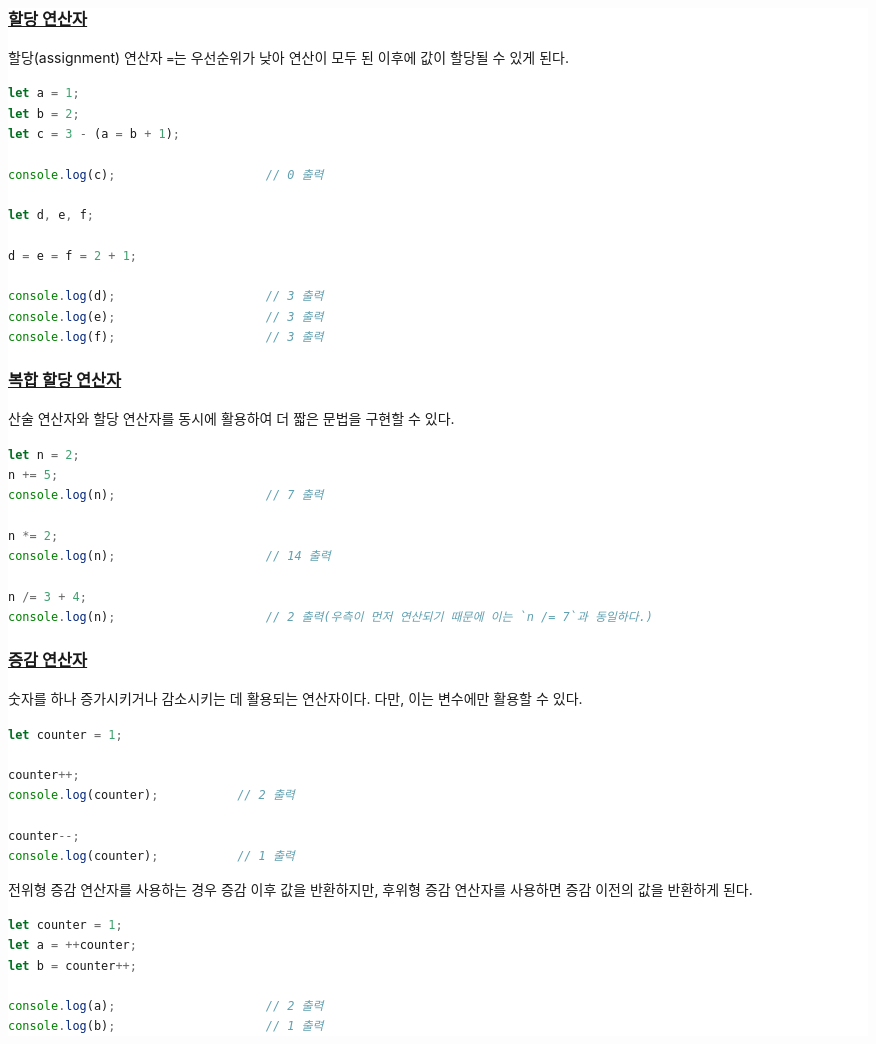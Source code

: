 ### [할당 연산자](https://ko.javascript.info/operators#ref-1418)
할당(assignment) 연산자 `=`는 우선순위가 낮아 연산이 모두 된 이후에 값이 할당될 수 있게 된다.
```javascript
let a = 1;
let b = 2;
let c = 3 - (a = b + 1);

console.log(c);						// 0 출력

let d, e, f;

d = e = f = 2 + 1;

console.log(d);						// 3 출력
console.log(e);						// 3 출력
console.log(f);						// 3 출력
```

### [복합 할당 연산자](https://ko.javascript.info/operators#ref-1421)
산술 연산자와 할당 연산자를 동시에 활용하여 더 짧은 문법을 구현할 수 있다.
```javascript
let n = 2;
n += 5;
console.log(n);						// 7 출력

n *= 2;
console.log(n);						// 14 출력

n /= 3 + 4;
console.log(n);						// 2 출력(우측이 먼저 연산되기 때문에 이는 `n /= 7`과 동일하다.)
```

### [증감 연산자](https://ko.javascript.info/operators#ref-1422)
숫자를 하나 증가시키거나 감소시키는 데 활용되는 연산자이다. 다만, 이는 변수에만 활용할 수 있다.
```javascript
let counter = 1;

counter++;
console.log(counter);			// 2 출력

counter--;
console.log(counter);			// 1 출력
```
전위형 증감 연산자를 사용하는 경우 증감 이후 값을 반환하지만, 후위형 증감 연산자를 사용하면 증감 이전의 값을 반환하게 된다.
```javascript
let counter = 1;
let a = ++counter;
let b = counter++;

console.log(a);						// 2 출력
console.log(b);						// 1 출력
```
